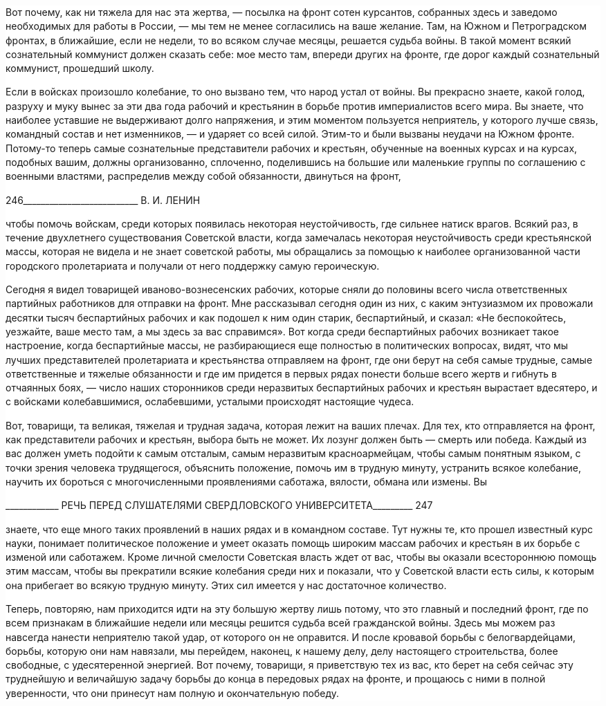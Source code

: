 Вот почему, как ни тяжела для нас эта жертва, — посылка на фронт сотен курсантов, собранных здесь и заведомо необходимых для работы в России, — мы тем не менее со­гласились на ваше желание. Там, на Южном и Петроградском фронтах, в ближайшие, если не недели, то во всяком случае месяцы, решается судьба войны. В такой момент всякий сознательный коммунист должен сказать себе: мое место там, впереди других на фронте, где дорог каждый сознательный коммунист, прошедший школу.

Если в войсках произошло колебание, то оно вызвано тем, что народ устал от войны. Вы прекрасно знаете, какой голод, разруху и муку вынес за эти два года рабочий и кре­стьянин в борьбе против империалистов всего мира. Вы знаете, что наиболее уставшие не выдерживают долго напряжения, и этим моментом пользуется неприятель, у которо­го лучше связь, командный состав и нет изменников, — и ударяет со всей силой. Этим-то и были вызваны неудачи на Южном фронте. Потому-то теперь самые сознательные представители рабочих и крестьян, обученные на военных курсах и на курсах, подоб­ных вашим, должны организованно, сплоченно, поделившись на большие или малень­кие группы по соглашению с военными властями, распределив между собой обязанно­сти, двинуться на фронт,

  

246__________________________ В. И. ЛЕНИН

чтобы помочь войскам, среди которых появилась некоторая неустойчивость, где силь­нее натиск врагов. Всякий раз, в течение двухлетнего существования Советской власти, когда замечалась некоторая неустойчивость среди крестьянской массы, которая не ви­дела и не знает советской работы, мы обращались за помощью к наиболее организо­ванной части городского пролетариата и получали от него поддержку самую героиче­скую.

Сегодня я видел товарищей иваново-вознесенских рабочих, которые сняли до поло­вины всего числа ответственных партийных работников для отправки на фронт. Мне рассказывал сегодня один из них, с каким энтузиазмом их провожали десятки тысяч беспартийных рабочих и как подошел к ним один старик, беспартийный, и сказал: «Не беспокойтесь, уезжайте, ваше место там, а мы здесь за вас справимся». Вот когда среди беспартийных рабочих возникает такое настроение, когда беспартийные массы, не раз­бирающиеся еще полностью в политических вопросах, видят, что мы лучших предста­вителей пролетариата и крестьянства отправляем на фронт, где они берут на себя самые трудные, самые ответственные и тяжелые обязанности и где им придется в первых ря­дах понести больше всего жертв и гибнуть в отчаянных боях, — число наших сторон­ников среди неразвитых беспартийных рабочих и крестьян вырастает вдесятеро, и с войсками колебавшимися, ослабевшими, усталыми происходят настоящие чудеса.

Вот, товарищи, та великая, тяжелая и трудная задача, которая лежит на ваших пле­чах. Для тех, кто отправляется на фронт, как представители рабочих и крестьян, выбора быть не может. Их лозунг должен быть — смерть или победа. Каждый из вас должен уметь подойти к самым отсталым, самым неразвитым красноармейцам, чтобы самым понятным языком, с точки зрения человека трудящегося, объяснить положение, помочь им в трудную минуту, устранить всякое колебание, научить их бороться с многочис­ленными проявлениями саботажа, вялости, обмана или измены. Вы

  

____________ РЕЧЬ ПЕРЕД СЛУШАТЕЛЯМИ СВЕРДЛОВСКОГО УНИВЕРСИТЕТА_________ 247

знаете, что еще много таких проявлений в наших рядах и в командном составе. Тут нужны те, кто прошел известный курс науки, понимает политическое положение и уме­ет оказать помощь широким массам рабочих и крестьян в их борьбе с изменой или са­ботажем. Кроме личной смелости Советская власть ждет от вас, чтобы вы оказали все­стороннюю помощь этим массам, чтобы вы прекратили всякие колебания среди них и показали, что у Советской власти есть силы, к которым она прибегает во всякую труд­ную минуту. Этих сил имеется у нас достаточное количество.

Теперь, повторяю, нам приходится идти на эту большую жертву лишь потому, что это главный и последний фронт, где по всем признакам в ближайшие недели или меся­цы решится судьба всей гражданской войны. Здесь мы можем раз навсегда нанести не­приятелю такой удар, от которого он не оправится. И после кровавой борьбы с бело­гвардейцами, борьбы, которую они нам навязали, мы перейдем, наконец, к нашему де­лу, делу настоящего строительства, более свободные, с удесятеренной энергией. Вот почему, товарищи, я приветствую тех из вас, кто берет на себя сейчас эту труднейшую и величайшую задачу борьбы до конца в передовых рядах на фронте, и прощаюсь с ни­ми в полной уверенности, что они принесут нам полную и окончательную победу.
